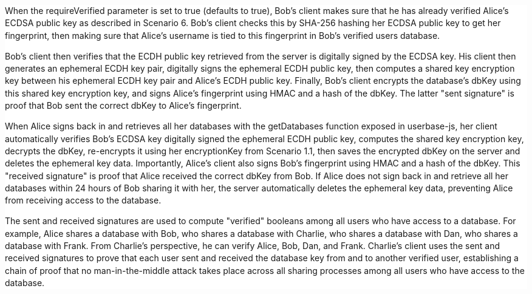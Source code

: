 When the requireVerified parameter is set to true (defaults to true), Bob’s client makes sure that he has already verified Alice’s ECDSA public key as described in Scenario 6. Bob’s client checks this by SHA-256 hashing her ECDSA public key to get her fingerprint, then making sure that Alice’s username is tied to this fingerprint in Bob’s verified users database.

Bob’s client then verifies that the ECDH public key retrieved from the server is digitally signed by the ECDSA key. His client then generates an ephemeral ECDH key pair, digitally signs the ephemeral ECDH public key, then computes a shared key encryption key between his ephemeral ECDH key pair and Alice’s ECDH public key. Finally, Bob’s client encrypts the database’s dbKey using this shared key encryption key, and signs Alice’s fingerprint using HMAC and a hash of the dbKey. The latter "sent signature" is proof that Bob sent the correct dbKey to Alice’s fingerprint.

When Alice signs back in and retrieves all her databases with the getDatabases function exposed in userbase-js, her client automatically verifies Bob’s ECDSA key digitally signed the ephemeral ECDH public key, computes the shared key encryption key, decrypts the dbKey, re-encrypts it using her encryptionKey from Scenario 1.1, then saves the encrypted dbKey on the server and deletes the ephemeral key data. Importantly, Alice’s client also signs Bob’s fingerprint using HMAC and a hash of the dbKey. This "received signature" is proof that Alice received the correct dbKey from Bob. If Alice does not sign back in and retrieve all her databases within 24 hours of Bob sharing it with her, the server automatically deletes the ephemeral key data, preventing Alice from receiving access to the database.

The sent and received signatures are used to compute "verified" booleans among all users who have access to a database. For example, Alice shares a database with Bob, who shares a database with Charlie, who shares a database with Dan, who shares a database with Frank. From Charlie’s perspective, he can verify Alice, Bob, Dan, and Frank. Charlie’s client uses the sent and received signatures to prove that each user sent and received the database key from and to another verified user, establishing a chain of proof that no man-in-the-middle attack takes place across all sharing processes among all users who have access to the database.
